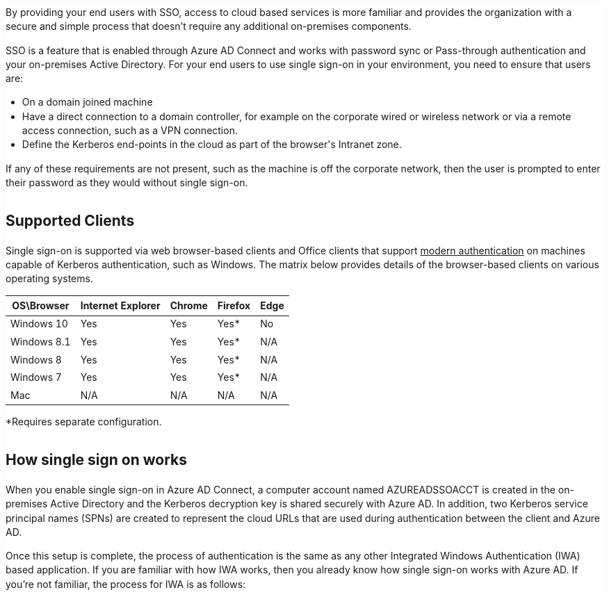 By providing your end users with SSO, access to cloud based services is more familiar and provides the organization with a secure and simple process that doesn’t require any additional on-premises components.

SSO is a feature that is enabled through Azure AD Connect and works with password sync or Pass-through authentication and your on-premises Active Directory. For your end users to use single sign-on in your environment, you need to ensure that users are:

- On a domain joined machine
- Have a direct connection to a domain controller, for example on the corporate wired or wireless network or via a remote access connection, such as a VPN connection.
- Define the Kerberos end-points in the cloud as part of the browser's Intranet zone.

If any of these requirements are not present, such as the machine is off the corporate network, then the user is prompted to enter their password as they would without single sign-on.

## Supported Clients
Single sign-on is supported via web browser-based clients and Office clients that support [modern authentication](https://aka.ms/modernauthga) on machines capable of Kerberos authentication, such as Windows. The matrix below provides details of the browser-based clients on various operating systems.

| OS\Browser |Internet Explorer|Chrome|Firefox|Edge
| --- | --- |--- | --- | --- |
|Windows 10|Yes|Yes|Yes*|No
|Windows 8.1|Yes|Yes|Yes*|N/A
|Windows 8|Yes|Yes|Yes*|N/A
|Windows 7|Yes|Yes|Yes*|N/A
|Mac|N/A|N/A|N/A|N/A

\*Requires separate configuration.

## How single sign on works

When you enable single sign-on in Azure AD Connect, a computer account named AZUREADSSOACCT is created in the on-premises Active Directory and the Kerberos decryption key is shared securely with Azure AD. In addition, two Kerberos service principal names (SPNs) are created to represent the cloud URLs that are used during authentication between the client and Azure AD.

Once this setup is complete, the process of authentication is the same as any other Integrated Windows Authentication (IWA) based application. If you are familiar with how IWA works, then you already know how single sign-on works with Azure AD. If you’re not familiar, the process for IWA is as follows:

